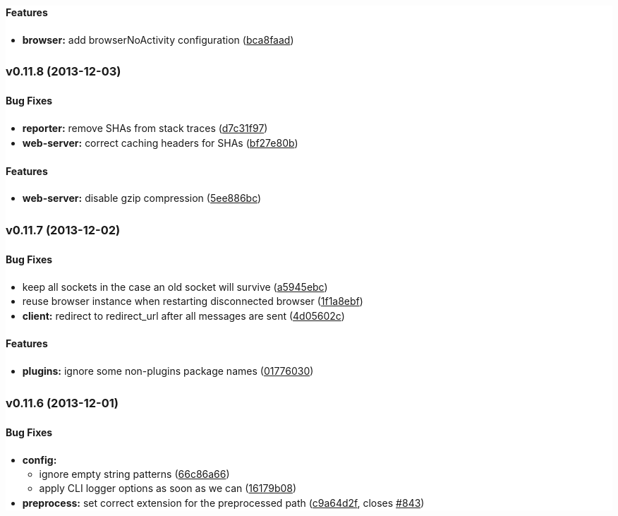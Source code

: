 
#### Features

* **browser:** add browserNoActivity configuration ([bca8faad](http://github.com/karma-runner/karma/commit/bca8faad91b91baa898e3eba74fe0fa7336971c3))

<a name="v0.11.8"></a>
### v0.11.8 (2013-12-03)


#### Bug Fixes

* **reporter:** remove SHAs from stack traces ([d7c31f97](http://github.com/karma-runner/karma/commit/d7c31f97be654f08d484563282a68d59638c5693))
* **web-server:** correct caching headers for SHAs ([bf27e80b](http://github.com/karma-runner/karma/commit/bf27e80bb8ff3e60d19b408803596145c821bae7))


#### Features

* **web-server:** disable gzip compression ([5ee886bc](http://github.com/karma-runner/karma/commit/5ee886bc16fc5a2bd08101d351027345530f87df))

<a name="v0.11.7"></a>
### v0.11.7 (2013-12-02)


#### Bug Fixes

* keep all sockets in the case an old socket will survive ([a5945ebc](http://github.com/karma-runner/karma/commit/a5945ebcf11c4b17b99c40b78d7e2946f79c77c2))
* reuse browser instance when restarting disconnected browser ([1f1a8ebf](http://github.com/karma-runner/karma/commit/1f1a8ebf38827fe772c631de200fdfa4a705a40b))
* **client:** redirect to redirect_url after all messages are sent ([4d05602c](http://github.com/karma-runner/karma/commit/4d05602c803a6645d6c0e9404a60ed380f0329ee))


#### Features

* **plugins:** ignore some non-plugins package names ([01776030](http://github.com/karma-runner/karma/commit/01776030a294ef051b6454c2fb9bc3f980a6d36a))

<a name="v0.11.6"></a>
### v0.11.6 (2013-12-01)


#### Bug Fixes

* **config:**
  * ignore empty string patterns ([66c86a66](http://github.com/karma-runner/karma/commit/66c86a6689aaac82006fa47762bd86496ad76bf7))
  * apply CLI logger options as soon as we can ([16179b08](http://github.com/karma-runner/karma/commit/16179b08021334cfab02a9dcba8d7f4bd219bc5e))
* **preprocess:** set correct extension for the preprocessed path ([c9a64d2f](http://github.com/karma-runner/karma/commit/c9a64d2f1a94c0a7dab2fcde79696c139d958c57), closes [#843](http://github.com/karma-runner/karma/issues/843))
